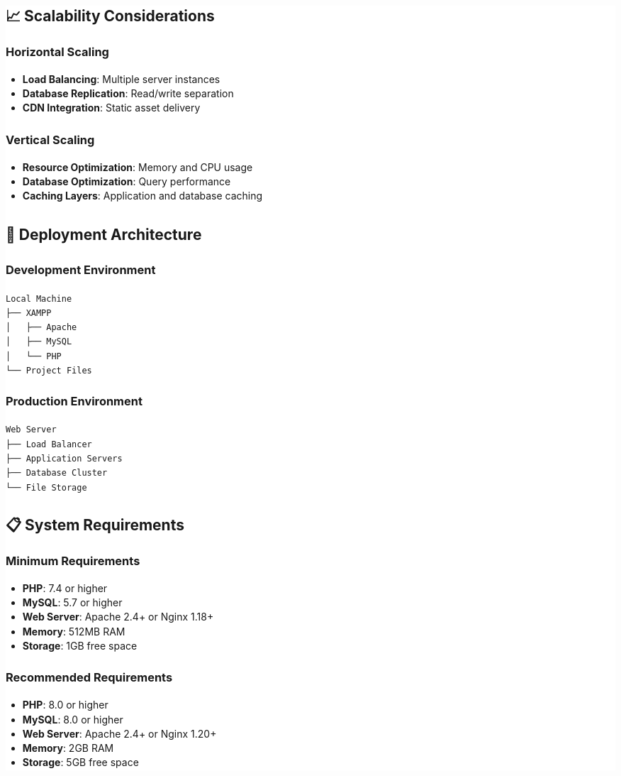 ## 📈 Scalability Considerations

### Horizontal Scaling
- **Load Balancing**: Multiple server instances
- **Database Replication**: Read/write separation
- **CDN Integration**: Static asset delivery

### Vertical Scaling
- **Resource Optimization**: Memory and CPU usage
- **Database Optimization**: Query performance
- **Caching Layers**: Application and database caching

## 🚀 Deployment Architecture

### Development Environment
```
Local Machine
├── XAMPP
│   ├── Apache
│   ├── MySQL
│   └── PHP
└── Project Files
```

### Production Environment
```
Web Server
├── Load Balancer
├── Application Servers
├── Database Cluster
└── File Storage
```

## 📋 System Requirements

### Minimum Requirements
- **PHP**: 7.4 or higher
- **MySQL**: 5.7 or higher
- **Web Server**: Apache 2.4+ or Nginx 1.18+
- **Memory**: 512MB RAM
- **Storage**: 1GB free space

### Recommended Requirements
- **PHP**: 8.0 or higher
- **MySQL**: 8.0 or higher
- **Web Server**: Apache 2.4+ or Nginx 1.20+
- **Memory**: 2GB RAM
- **Storage**: 5GB free space
